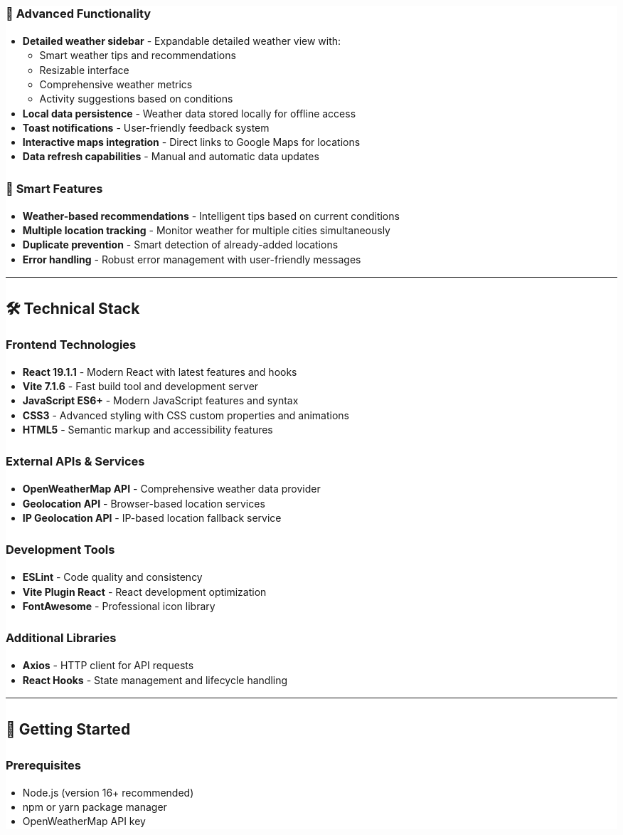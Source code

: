 ### 🔧 **Advanced Functionality**
- **Detailed weather sidebar** - Expandable detailed weather view with:
  - Smart weather tips and recommendations
  - Resizable interface
  - Comprehensive weather metrics
  - Activity suggestions based on conditions
- **Local data persistence** - Weather data stored locally for offline access
- **Toast notifications** - User-friendly feedback system
- **Interactive maps integration** - Direct links to Google Maps for locations
- **Data refresh capabilities** - Manual and automatic data updates

### 🎯 **Smart Features**
- **Weather-based recommendations** - Intelligent tips based on current conditions
- **Multiple location tracking** - Monitor weather for multiple cities simultaneously
- **Duplicate prevention** - Smart detection of already-added locations
- **Error handling** - Robust error management with user-friendly messages

---

## 🛠️ Technical Stack

### **Frontend Technologies**
- **React 19.1.1** - Modern React with latest features and hooks
- **Vite 7.1.6** - Fast build tool and development server
- **JavaScript ES6+** - Modern JavaScript features and syntax
- **CSS3** - Advanced styling with CSS custom properties and animations
- **HTML5** - Semantic markup and accessibility features

### **External APIs & Services**
- **OpenWeatherMap API** - Comprehensive weather data provider
- **Geolocation API** - Browser-based location services
- **IP Geolocation API** - IP-based location fallback service

### **Development Tools**
- **ESLint** - Code quality and consistency
- **Vite Plugin React** - React development optimization
- **FontAwesome** - Professional icon library

### **Additional Libraries**
- **Axios** - HTTP client for API requests
- **React Hooks** - State management and lifecycle handling

---

## 🚀 Getting Started

### Prerequisites
- Node.js (version 16+ recommended)
- npm or yarn package manager
- OpenWeatherMap API key
